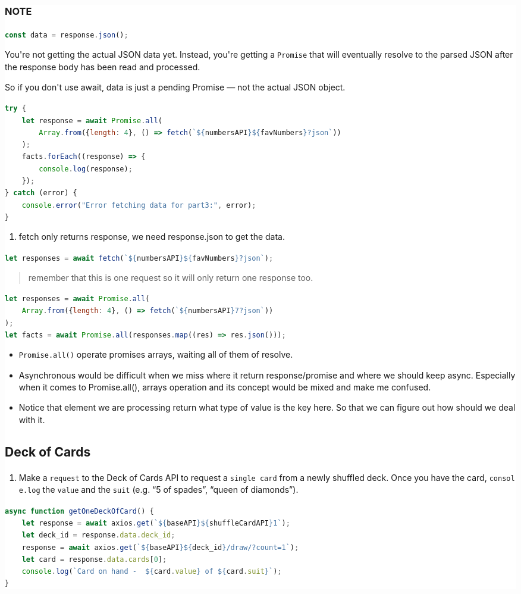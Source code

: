 ### NOTE

```js
const data = response.json();
```

You're not getting the actual JSON data yet. Instead, you're getting a `Promise` that will eventually resolve to the parsed JSON after the response body has been read and processed.

So if you don't use await, data is just a pending Promise — not the actual JSON object.

```js
try {
    let response = await Promise.all(
        Array.from({length: 4}, () => fetch(`${numbersAPI}${favNumbers}?json`))
    );
    facts.forEach((response) => {
        console.log(response);
    });
} catch (error) {
    console.error("Error fetching data for part3:", error);
}
```

1. fetch only returns response, we need response.json to get the data.

```js
let responses = await fetch(`${numbersAPI}${favNumbers}?json`);
```

> remember that this is one request so it will only return one response too.

```js
let responses = await Promise.all(
    Array.from({length: 4}, () => fetch(`${numbersAPI}7?json`))
);
let facts = await Promise.all(responses.map((res) => res.json()));
```

-   `Promise.all()` operate promises arrays, waiting all of them of resolve.

-   Asynchronous would be difficult when we miss where it return response/promise and where we should keep async. Especially when it comes to Promise.all(), arrays operation and its concept would be mixed and make me confused.
-   Notice that element we are processing return what type of value is the key here. So that we can figure out how should we deal with it.

## Deck of Cards

1. Make a `request` to the Deck of Cards API to request a `single card` from a newly shuffled deck. Once you have the card, `console.log` the `value` and the `suit` (e.g. “5 of spades”, “queen of diamonds”).

```js
async function getOneDeckOfCard() {
    let response = await axios.get(`${baseAPI}${shuffleCardAPI}1`);
    let deck_id = response.data.deck_id;
    response = await axios.get(`${baseAPI}${deck_id}/draw/?count=1`);
    let card = response.data.cards[0];
    console.log(`Card on hand -  ${card.value} of ${card.suit}`);
}
```
